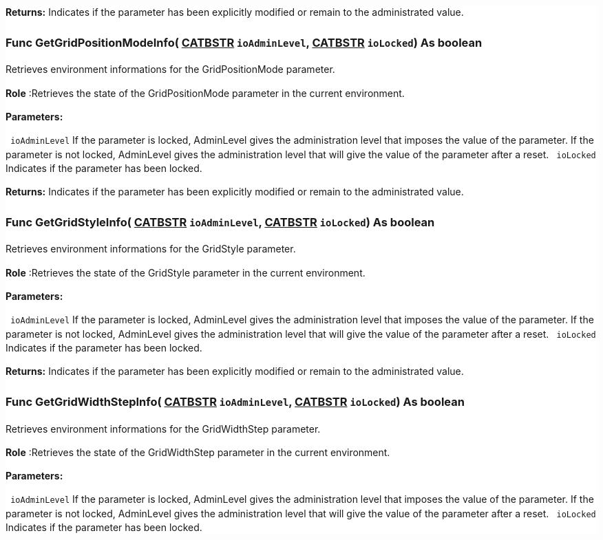 **Returns:**      Indicates if the parameter has been explicitly modified or remain to the administrated value.  
### Func **GetGridPositionModeInfo**( [CATBSTR](../System/typedef_CATBSTR_8129.md)  `ioAdminLevel`,  [CATBSTR](../System/typedef_CATBSTR_8129.md)  `ioLocked`) As boolean

   Retrieves environment informations for the GridPositionMode parameter.

**Role** :Retrieves the state of the GridPositionMode parameter in the current environment.

**Parameters:**

` ioAdminLevel`
If the parameter is locked, AdminLevel gives the administration level that imposes the value of the parameter.
If the parameter is not locked, AdminLevel gives the administration level that will give the value of the parameter after a reset.
` ioLocked`      Indicates if the parameter has been locked.

**Returns:**      Indicates if the parameter has been explicitly modified or remain to the administrated value.  
### Func **GetGridStyleInfo**( [CATBSTR](../System/typedef_CATBSTR_8129.md)  `ioAdminLevel`,  [CATBSTR](../System/typedef_CATBSTR_8129.md)  `ioLocked`) As boolean

   Retrieves environment informations for the GridStyle parameter.

**Role** :Retrieves the state of the GridStyle parameter in the current environment.

**Parameters:**

` ioAdminLevel`
If the parameter is locked, AdminLevel gives the administration level that imposes the value of the parameter.
If the parameter is not locked, AdminLevel gives the administration level that will give the value of the parameter after a reset.
` ioLocked`      Indicates if the parameter has been locked.

**Returns:**      Indicates if the parameter has been explicitly modified or remain to the administrated value.  
### Func **GetGridWidthStepInfo**( [CATBSTR](../System/typedef_CATBSTR_8129.md)  `ioAdminLevel`,  [CATBSTR](../System/typedef_CATBSTR_8129.md)  `ioLocked`) As boolean

   Retrieves environment informations for the GridWidthStep parameter.

**Role** :Retrieves the state of the GridWidthStep parameter in the current environment.

**Parameters:**

` ioAdminLevel`
If the parameter is locked, AdminLevel gives the administration level that imposes the value of the parameter.
If the parameter is not locked, AdminLevel gives the administration level that will give the value of the parameter after a reset.
` ioLocked`      Indicates if the parameter has been locked.
